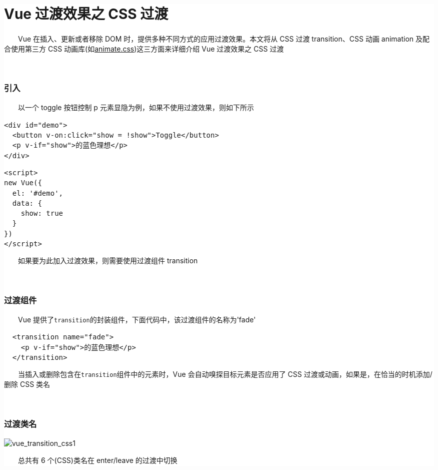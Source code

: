 # Vue 过渡效果之 CSS 过渡

&emsp;&emsp;Vue 在插入、更新或者移除 DOM 时，提供多种不同方式的应用过渡效果。本文将从 CSS 过渡 transition、CSS 动画 animation 及配合使用第三方 CSS 动画库(如[animate.css](http://www.cnblogs.com/xiaohuochai/p/7372665.html))这三方面来详细介绍 Vue 过渡效果之 CSS 过渡

&nbsp;

### 引入

&emsp;&emsp;以一个 toggle 按钮控制 p 元素显隐为例，如果不使用过渡效果，则如下所示

<div>
<pre>&lt;div id="demo"&gt;
  &lt;button v-on:click="show = !show"&gt;Toggle&lt;/button&gt;
  &lt;p v-if="show"&gt;的蓝色理想&lt;/p&gt;
&lt;/div&gt;</pre>
</div>
<div>
<pre>&lt;script&gt;
new Vue({
  el: '#demo',
  data: {
    show: true
  }
})
&lt;/script&gt;</pre>
</div>

<iframe style="width: 100%; height: 90px;" src="https://demo.xiaohuochai.site/vue/transition/t1.html" frameborder="0" width="320" height="240"></iframe>

&emsp;&emsp;如果要为此加入过渡效果，则需要使用过渡组件 transition

&nbsp;

### 过渡组件

&emsp;&emsp;Vue 提供了`transition`的封装组件，下面代码中，该过渡组件的名称为'fade'

<div>
<pre>  &lt;transition name="fade"&gt;
    &lt;p v-if="show"&gt;的蓝色理想&lt;/p&gt;
  &lt;/transition&gt;</pre>
</div>

&emsp;&emsp;当插入或删除包含在`transition`组件中的元素时，Vue 会自动嗅探目标元素是否应用了 CSS 过渡或动画，如果是，在恰当的时机添加/删除 CSS 类名

&nbsp;

### 过渡类名

![vue_transition_css1](https://pic.xiaohuochai.site/blog/vue_transition_css1.png)

&emsp;&emsp;总共有 6 个(CSS)类名在 enter/leave 的过渡中切换
